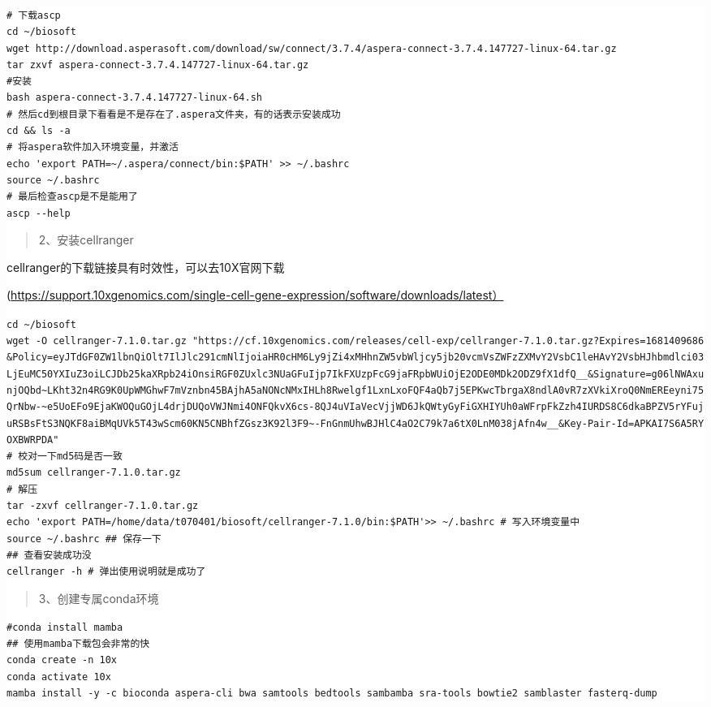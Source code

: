 ```
# 下载ascp 
cd ~/biosoft
wget http://download.asperasoft.com/download/sw/connect/3.7.4/aspera-connect-3.7.4.147727-linux-64.tar.gz
tar zxvf aspera-connect-3.7.4.147727-linux-64.tar.gz
#安装
bash aspera-connect-3.7.4.147727-linux-64.sh
# 然后cd到根目录下看看是不是存在了.aspera文件夹，有的话表示安装成功
cd && ls -a
# 将aspera软件加入环境变量，并激活
echo 'export PATH=~/.aspera/connect/bin:$PATH' >> ~/.bashrc
source ~/.bashrc
# 最后检查ascp是不是能用了
ascp --help
```

> 2、安装cellranger


cellranger的下载链接具有时效性，可以去10X官网下载

(https://support.10xgenomics.com/single-cell-gene-expression/software/downloads/latest）

```
cd ~/biosoft
wget -O cellranger-7.1.0.tar.gz "https://cf.10xgenomics.com/releases/cell-exp/cellranger-7.1.0.tar.gz?Expires=1681409686&Policy=eyJTdGF0ZW1lbnQiOlt7IlJlc291cmNlIjoiaHR0cHM6Ly9jZi4xMHhnZW5vbWljcy5jb20vcmVsZWFzZXMvY2VsbC1leHAvY2VsbHJhbmdlci03LjEuMC50YXIuZ3oiLCJDb25kaXRpb24iOnsiRGF0ZUxlc3NUaGFuIjp7IkFXUzpFcG9jaFRpbWUiOjE2ODE0MDk2ODZ9fX1dfQ__&Signature=g06lNWAxunjOQbd~LKht32n4RG9K0UpWMGhwF7mVznbn45BAjhA5aNONcNMxIHLh8Rwelgf1LxnLxoFQF4aQb7j5EPKwcTbrgaX8ndlA0vR7zXVkiXroQ0NmEREeyni75QrNbw-~e5UoEFo9EjaKWOQuGOjL4drjDUQoVWJNmi4ONFQkvX6cs-8QJ4uVIaVecVjjWD6JkQWtyGyFiGXHIYUh0aWFrpFkZzh4IURDS8C6dkaBPZV5rYFujuRSBsFtS3NQKF8aiBMqUVk5T43wScm60KN5CNBhfZGsz3K92l3F9~-FnGnmUhwBJHlC4aO2C79k7a6tX0LnM038jAfn4w__&Key-Pair-Id=APKAI7S6A5RYOXBWRPDA"
# 校对一下md5码是否一致
md5sum cellranger-7.1.0.tar.gz
# 解压
tar -zxvf cellranger-7.1.0.tar.gz
echo 'export PATH=/home/data/t070401/biosoft/cellranger-7.1.0/bin:$PATH'>> ~/.bashrc # 写入环境变量中
source ~/.bashrc ## 保存一下
## 查看安装成功没
cellranger -h # 弹出使用说明就是成功了
```

> 3、创建专属conda环境


```
#conda install mamba
## 使用mamba下载包会非常的快
conda create -n 10x
conda activate 10x
mamba install -y -c bioconda aspera-cli bwa samtools bedtools sambamba sra-tools bowtie2 samblaster fasterq-dump
```
